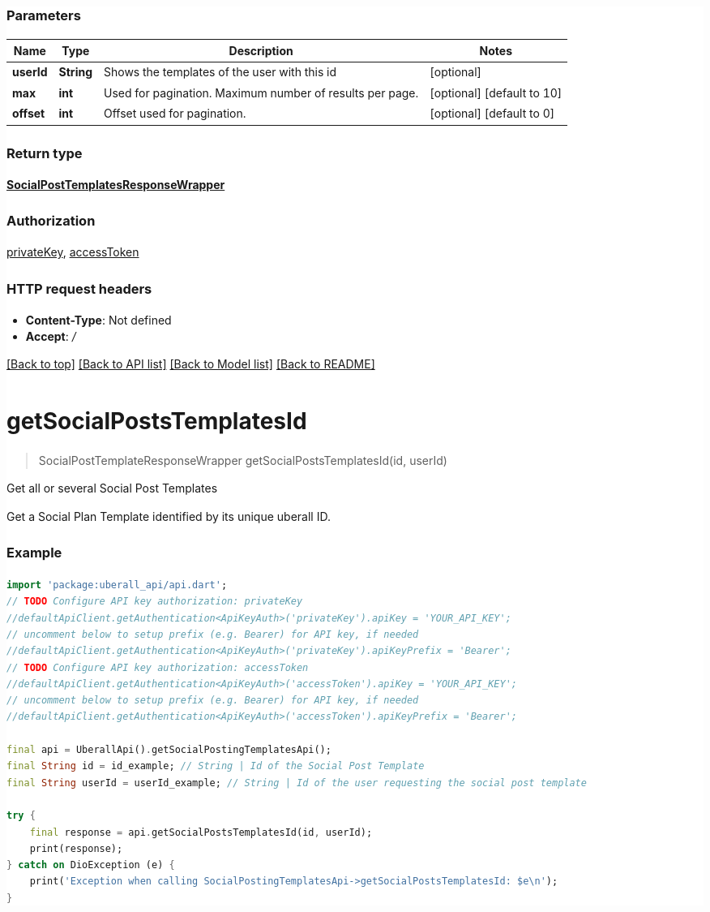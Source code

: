 ### Parameters

Name | Type | Description  | Notes
------------- | ------------- | ------------- | -------------
 **userId** | **String**| Shows the templates of the user with this id | [optional] 
 **max** | **int**| Used for pagination. Maximum number of results per page. | [optional] [default to 10]
 **offset** | **int**| Offset used for pagination. | [optional] [default to 0]

### Return type

[**SocialPostTemplatesResponseWrapper**](SocialPostTemplatesResponseWrapper.md)

### Authorization

[privateKey](../README.md#privateKey), [accessToken](../README.md#accessToken)

### HTTP request headers

 - **Content-Type**: Not defined
 - **Accept**: */*

[[Back to top]](#) [[Back to API list]](../README.md#documentation-for-api-endpoints) [[Back to Model list]](../README.md#documentation-for-models) [[Back to README]](../README.md)

# **getSocialPostsTemplatesId**
> SocialPostTemplateResponseWrapper getSocialPostsTemplatesId(id, userId)

Get all or several Social Post Templates

Get a Social Plan Template identified by its unique uberall ID.

### Example
```dart
import 'package:uberall_api/api.dart';
// TODO Configure API key authorization: privateKey
//defaultApiClient.getAuthentication<ApiKeyAuth>('privateKey').apiKey = 'YOUR_API_KEY';
// uncomment below to setup prefix (e.g. Bearer) for API key, if needed
//defaultApiClient.getAuthentication<ApiKeyAuth>('privateKey').apiKeyPrefix = 'Bearer';
// TODO Configure API key authorization: accessToken
//defaultApiClient.getAuthentication<ApiKeyAuth>('accessToken').apiKey = 'YOUR_API_KEY';
// uncomment below to setup prefix (e.g. Bearer) for API key, if needed
//defaultApiClient.getAuthentication<ApiKeyAuth>('accessToken').apiKeyPrefix = 'Bearer';

final api = UberallApi().getSocialPostingTemplatesApi();
final String id = id_example; // String | Id of the Social Post Template
final String userId = userId_example; // String | Id of the user requesting the social post template

try {
    final response = api.getSocialPostsTemplatesId(id, userId);
    print(response);
} catch on DioException (e) {
    print('Exception when calling SocialPostingTemplatesApi->getSocialPostsTemplatesId: $e\n');
}
```
